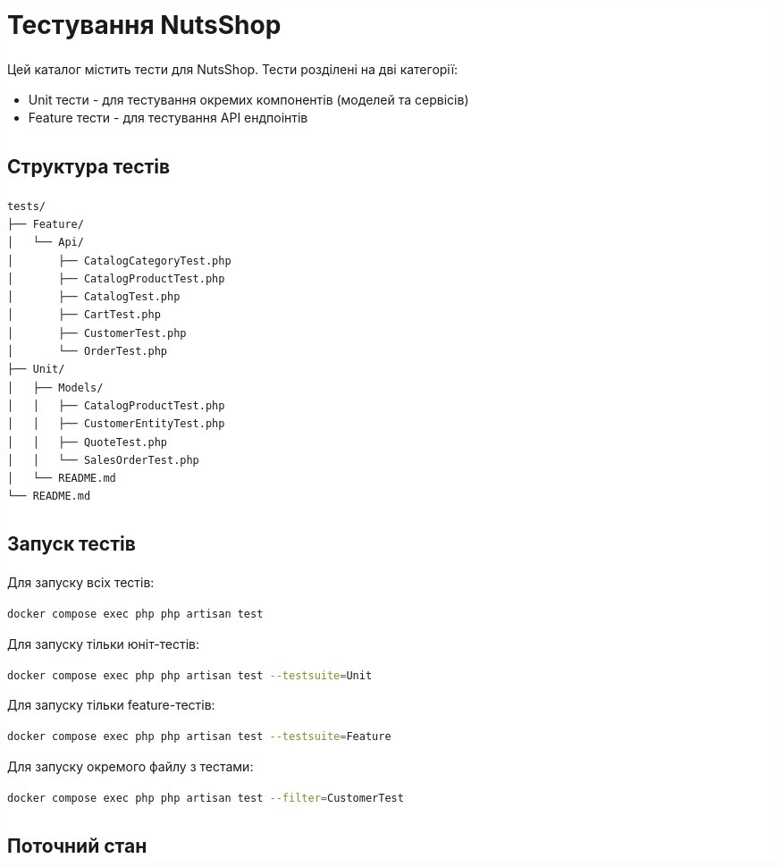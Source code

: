 # Тестування NutsShop

Цей каталог містить тести для NutsShop. Тести розділені на дві категорії:

- Unit тести - для тестування окремих компонентів (моделей та сервісів)
- Feature тести - для тестування API ендпоінтів

## Структура тестів

```
tests/
├── Feature/
│   └── Api/
│       ├── CatalogCategoryTest.php
│       ├── CatalogProductTest.php
│       ├── CatalogTest.php
│       ├── CartTest.php
│       ├── CustomerTest.php
│       └── OrderTest.php
├── Unit/
│   ├── Models/
│   │   ├── CatalogProductTest.php
│   │   ├── CustomerEntityTest.php
│   │   ├── QuoteTest.php
│   │   └── SalesOrderTest.php
│   └── README.md
└── README.md
```

## Запуск тестів

Для запуску всіх тестів:

```bash
docker compose exec php php artisan test
```

Для запуску тільки юніт-тестів:

```bash
docker compose exec php php artisan test --testsuite=Unit
```

Для запуску тільки feature-тестів:

```bash
docker compose exec php php artisan test --testsuite=Feature
```

Для запуску окремого файлу з тестами:

```bash
docker compose exec php php artisan test --filter=CustomerTest
```

## Поточний стан
